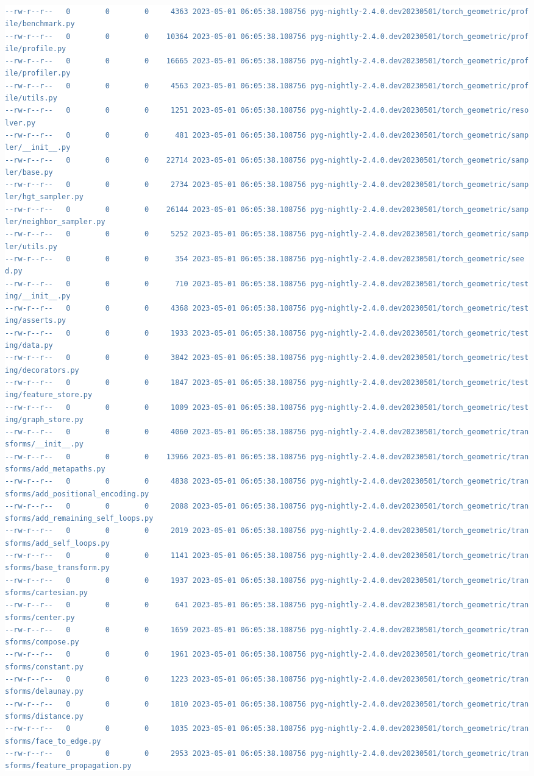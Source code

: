 ```diff
--rw-r--r--   0        0        0     4363 2023-05-01 06:05:38.108756 pyg-nightly-2.4.0.dev20230501/torch_geometric/profile/benchmark.py
--rw-r--r--   0        0        0    10364 2023-05-01 06:05:38.108756 pyg-nightly-2.4.0.dev20230501/torch_geometric/profile/profile.py
--rw-r--r--   0        0        0    16665 2023-05-01 06:05:38.108756 pyg-nightly-2.4.0.dev20230501/torch_geometric/profile/profiler.py
--rw-r--r--   0        0        0     4563 2023-05-01 06:05:38.108756 pyg-nightly-2.4.0.dev20230501/torch_geometric/profile/utils.py
--rw-r--r--   0        0        0     1251 2023-05-01 06:05:38.108756 pyg-nightly-2.4.0.dev20230501/torch_geometric/resolver.py
--rw-r--r--   0        0        0      481 2023-05-01 06:05:38.108756 pyg-nightly-2.4.0.dev20230501/torch_geometric/sampler/__init__.py
--rw-r--r--   0        0        0    22714 2023-05-01 06:05:38.108756 pyg-nightly-2.4.0.dev20230501/torch_geometric/sampler/base.py
--rw-r--r--   0        0        0     2734 2023-05-01 06:05:38.108756 pyg-nightly-2.4.0.dev20230501/torch_geometric/sampler/hgt_sampler.py
--rw-r--r--   0        0        0    26144 2023-05-01 06:05:38.108756 pyg-nightly-2.4.0.dev20230501/torch_geometric/sampler/neighbor_sampler.py
--rw-r--r--   0        0        0     5252 2023-05-01 06:05:38.108756 pyg-nightly-2.4.0.dev20230501/torch_geometric/sampler/utils.py
--rw-r--r--   0        0        0      354 2023-05-01 06:05:38.108756 pyg-nightly-2.4.0.dev20230501/torch_geometric/seed.py
--rw-r--r--   0        0        0      710 2023-05-01 06:05:38.108756 pyg-nightly-2.4.0.dev20230501/torch_geometric/testing/__init__.py
--rw-r--r--   0        0        0     4368 2023-05-01 06:05:38.108756 pyg-nightly-2.4.0.dev20230501/torch_geometric/testing/asserts.py
--rw-r--r--   0        0        0     1933 2023-05-01 06:05:38.108756 pyg-nightly-2.4.0.dev20230501/torch_geometric/testing/data.py
--rw-r--r--   0        0        0     3842 2023-05-01 06:05:38.108756 pyg-nightly-2.4.0.dev20230501/torch_geometric/testing/decorators.py
--rw-r--r--   0        0        0     1847 2023-05-01 06:05:38.108756 pyg-nightly-2.4.0.dev20230501/torch_geometric/testing/feature_store.py
--rw-r--r--   0        0        0     1009 2023-05-01 06:05:38.108756 pyg-nightly-2.4.0.dev20230501/torch_geometric/testing/graph_store.py
--rw-r--r--   0        0        0     4060 2023-05-01 06:05:38.108756 pyg-nightly-2.4.0.dev20230501/torch_geometric/transforms/__init__.py
--rw-r--r--   0        0        0    13966 2023-05-01 06:05:38.108756 pyg-nightly-2.4.0.dev20230501/torch_geometric/transforms/add_metapaths.py
--rw-r--r--   0        0        0     4838 2023-05-01 06:05:38.108756 pyg-nightly-2.4.0.dev20230501/torch_geometric/transforms/add_positional_encoding.py
--rw-r--r--   0        0        0     2088 2023-05-01 06:05:38.108756 pyg-nightly-2.4.0.dev20230501/torch_geometric/transforms/add_remaining_self_loops.py
--rw-r--r--   0        0        0     2019 2023-05-01 06:05:38.108756 pyg-nightly-2.4.0.dev20230501/torch_geometric/transforms/add_self_loops.py
--rw-r--r--   0        0        0     1141 2023-05-01 06:05:38.108756 pyg-nightly-2.4.0.dev20230501/torch_geometric/transforms/base_transform.py
--rw-r--r--   0        0        0     1937 2023-05-01 06:05:38.108756 pyg-nightly-2.4.0.dev20230501/torch_geometric/transforms/cartesian.py
--rw-r--r--   0        0        0      641 2023-05-01 06:05:38.108756 pyg-nightly-2.4.0.dev20230501/torch_geometric/transforms/center.py
--rw-r--r--   0        0        0     1659 2023-05-01 06:05:38.108756 pyg-nightly-2.4.0.dev20230501/torch_geometric/transforms/compose.py
--rw-r--r--   0        0        0     1961 2023-05-01 06:05:38.108756 pyg-nightly-2.4.0.dev20230501/torch_geometric/transforms/constant.py
--rw-r--r--   0        0        0     1223 2023-05-01 06:05:38.108756 pyg-nightly-2.4.0.dev20230501/torch_geometric/transforms/delaunay.py
--rw-r--r--   0        0        0     1810 2023-05-01 06:05:38.108756 pyg-nightly-2.4.0.dev20230501/torch_geometric/transforms/distance.py
--rw-r--r--   0        0        0     1035 2023-05-01 06:05:38.108756 pyg-nightly-2.4.0.dev20230501/torch_geometric/transforms/face_to_edge.py
--rw-r--r--   0        0        0     2953 2023-05-01 06:05:38.108756 pyg-nightly-2.4.0.dev20230501/torch_geometric/transforms/feature_propagation.py
```